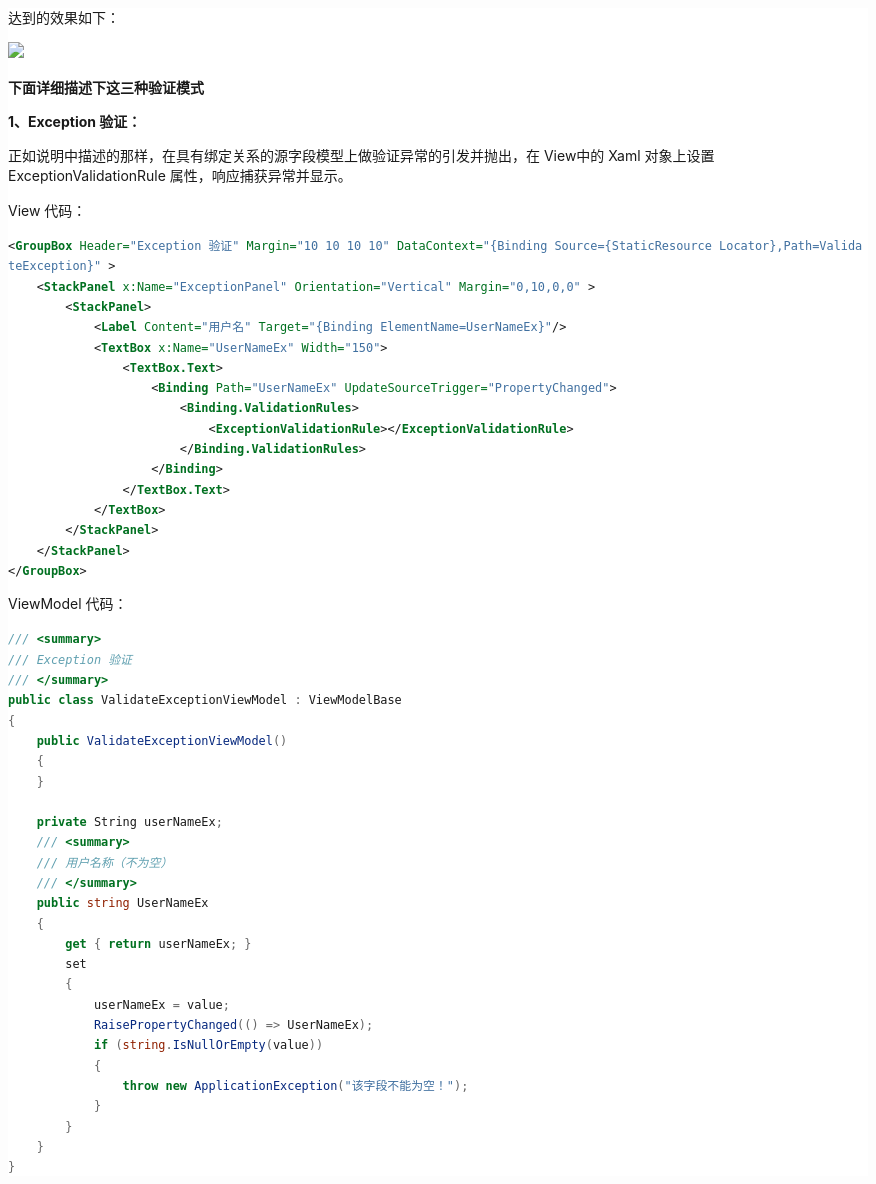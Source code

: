达到的效果如下：

![](https://images2015.cnblogs.com/blog/167509/201704/167509-20170414095844173-2104154642.png)

**下面详细描述下这三种验证模式**

**1、Exception 验证：**

正如说明中描述的那样，在具有绑定关系的源字段模型上做验证异常的引发并抛出，在 View中的 Xaml 对象上设置 ExceptionValidationRule 属性，响应捕获异常并显示。

View 代码：

```xml
<GroupBox Header="Exception 验证" Margin="10 10 10 10" DataContext="{Binding Source={StaticResource Locator},Path=ValidateException}" >
    <StackPanel x:Name="ExceptionPanel" Orientation="Vertical" Margin="0,10,0,0" >
        <StackPanel>
            <Label Content="用户名" Target="{Binding ElementName=UserNameEx}"/>
            <TextBox x:Name="UserNameEx" Width="150">
                <TextBox.Text>
                    <Binding Path="UserNameEx" UpdateSourceTrigger="PropertyChanged">
                        <Binding.ValidationRules>
                            <ExceptionValidationRule></ExceptionValidationRule>
                        </Binding.ValidationRules>
                    </Binding>
                </TextBox.Text>
            </TextBox>
        </StackPanel>
    </StackPanel>
</GroupBox>
```

ViewModel 代码：

```csharp
/// <summary>
/// Exception 验证
/// </summary>
public class ValidateExceptionViewModel : ViewModelBase
{
    public ValidateExceptionViewModel()
    {
    }

    private String userNameEx;
    /// <summary>
    /// 用户名称（不为空）
    /// </summary>
    public string UserNameEx
    {
        get { return userNameEx; }
        set
        {
            userNameEx = value;
            RaisePropertyChanged(() => UserNameEx);
            if (string.IsNullOrEmpty(value))
            {
                throw new ApplicationException("该字段不能为空！");
            }
        }
    }
}
```
